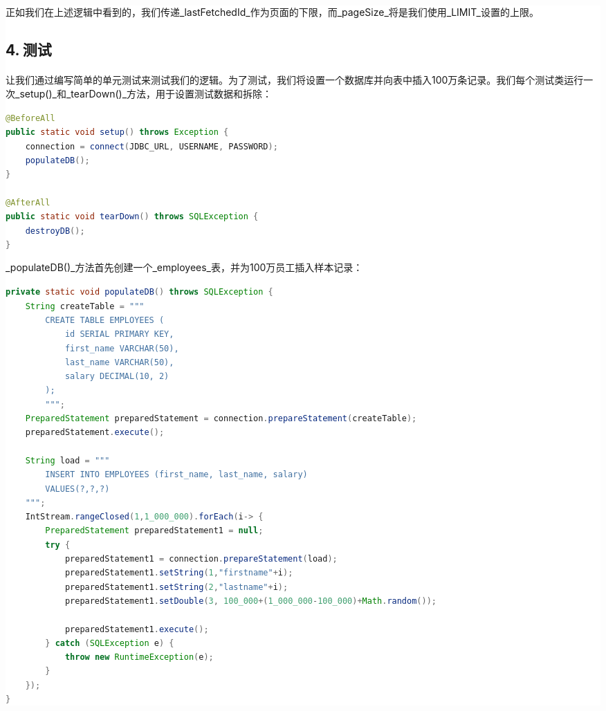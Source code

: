 正如我们在上述逻辑中看到的，我们传递_lastFetchedId_作为页面的下限，而_pageSize_将是我们使用_LIMIT_设置的上限。

## 4. 测试

让我们通过编写简单的单元测试来测试我们的逻辑。为了测试，我们将设置一个数据库并向表中插入100万条记录。我们每个测试类运行一次_setup()_和_tearDown()_方法，用于设置测试数据和拆除：

```java
@BeforeAll
public static void setup() throws Exception {
    connection = connect(JDBC_URL, USERNAME, PASSWORD);
    populateDB();
}

@AfterAll
public static void tearDown() throws SQLException {
    destroyDB();
}
```

_populateDB()_方法首先创建一个_employees_表，并为100万员工插入样本记录：

```java
private static void populateDB() throws SQLException {
    String createTable = """
        CREATE TABLE EMPLOYEES (
            id SERIAL PRIMARY KEY,
            first_name VARCHAR(50),
            last_name VARCHAR(50),
            salary DECIMAL(10, 2)
        );
        """;
    PreparedStatement preparedStatement = connection.prepareStatement(createTable);
    preparedStatement.execute();

    String load = """
        INSERT INTO EMPLOYEES (first_name, last_name, salary)
        VALUES(?,?,?)
    """;
    IntStream.rangeClosed(1,1_000_000).forEach(i-> {
        PreparedStatement preparedStatement1 = null;
        try {
            preparedStatement1 = connection.prepareStatement(load);
            preparedStatement1.setString(1,"firstname"+i);
            preparedStatement1.setString(2,"lastname"+i);
            preparedStatement1.setDouble(3, 100_000+(1_000_000-100_000)+Math.random());

            preparedStatement1.execute();
        } catch (SQLException e) {
            throw new RuntimeException(e);
        }
    });
}
```
